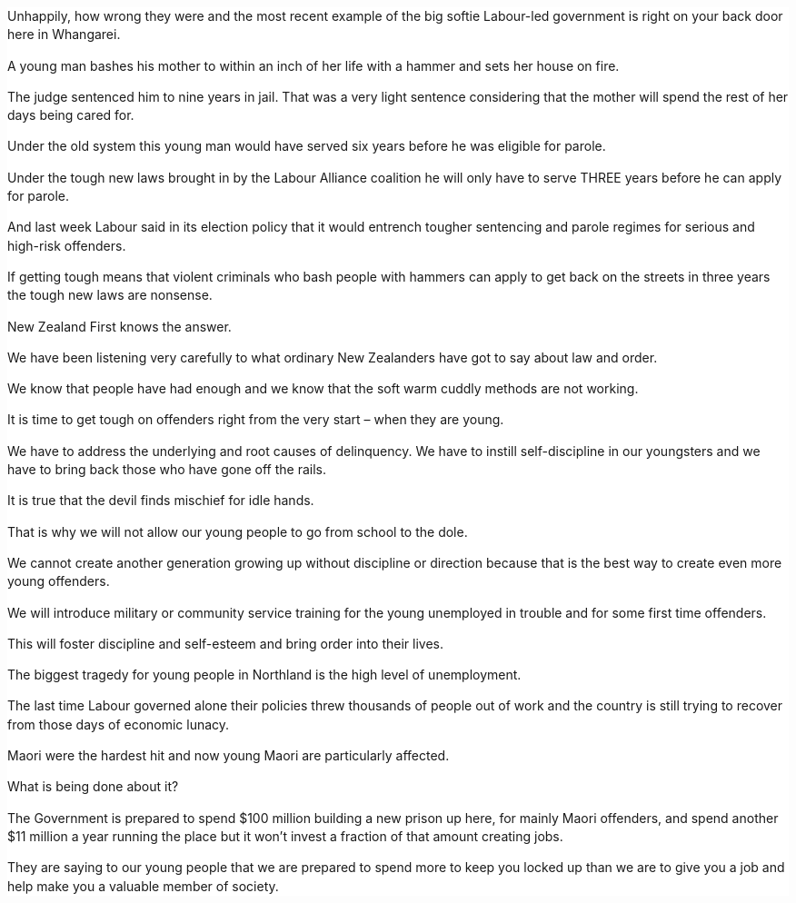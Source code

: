 



Unhappily, how wrong they were and the most recent example of the big softie Labour-led government is right on your back door here in Whangarei.

A young man bashes his mother to within an inch of her life with a hammer and sets her house on fire.

The judge sentenced him to nine years in jail. That was a very light sentence considering that the mother will spend the rest of her days being cared for.

Under the old system this young man would have served six years before he was eligible for parole.

Under the tough new laws brought in by the Labour Alliance coalition he will only have to serve THREE years before he can apply for parole.

And last week Labour said in its election policy that it would entrench tougher sentencing and parole regimes for serious and high-risk offenders.

If getting tough means that violent criminals who bash people with hammers can apply to get back on the streets in three years the tough new laws are nonsense.

New Zealand First knows the answer.

We have been listening very carefully to what ordinary New Zealanders have got to say about law and order.

We know that people have had enough and we know that the soft warm cuddly methods are not working.

It is time to get tough on offenders right from the very start – when they are young.

We have to address the underlying and root causes of delinquency. We have to instill self-discipline in our youngsters and we have to bring back those who have gone off the rails.

It is true that the devil finds mischief for idle hands.

That is why we will not allow our young people to go from school to the dole.

We cannot create another generation growing up without discipline or direction because that is the best way to create even more young offenders.

We will introduce military or community service training for the young unemployed in trouble and for some first time offenders.

This will foster discipline and self-esteem and bring order into their lives.

The biggest tragedy for young people in Northland is the high level of unemployment.

The last time Labour governed alone their policies threw thousands of people out of work and the country is still trying to recover from those days of economic lunacy.

Maori were the hardest hit and now young Maori are particularly affected.

What is being done about it?

The Government is prepared to spend $100 million building a new prison up here, for mainly Maori offenders, and spend another $11 million a year running the place but it won’t invest a fraction of that amount creating jobs.

They are saying to our young people that we are prepared to spend more to keep you locked up than we are to give you a job and help make you a valuable member of society.
